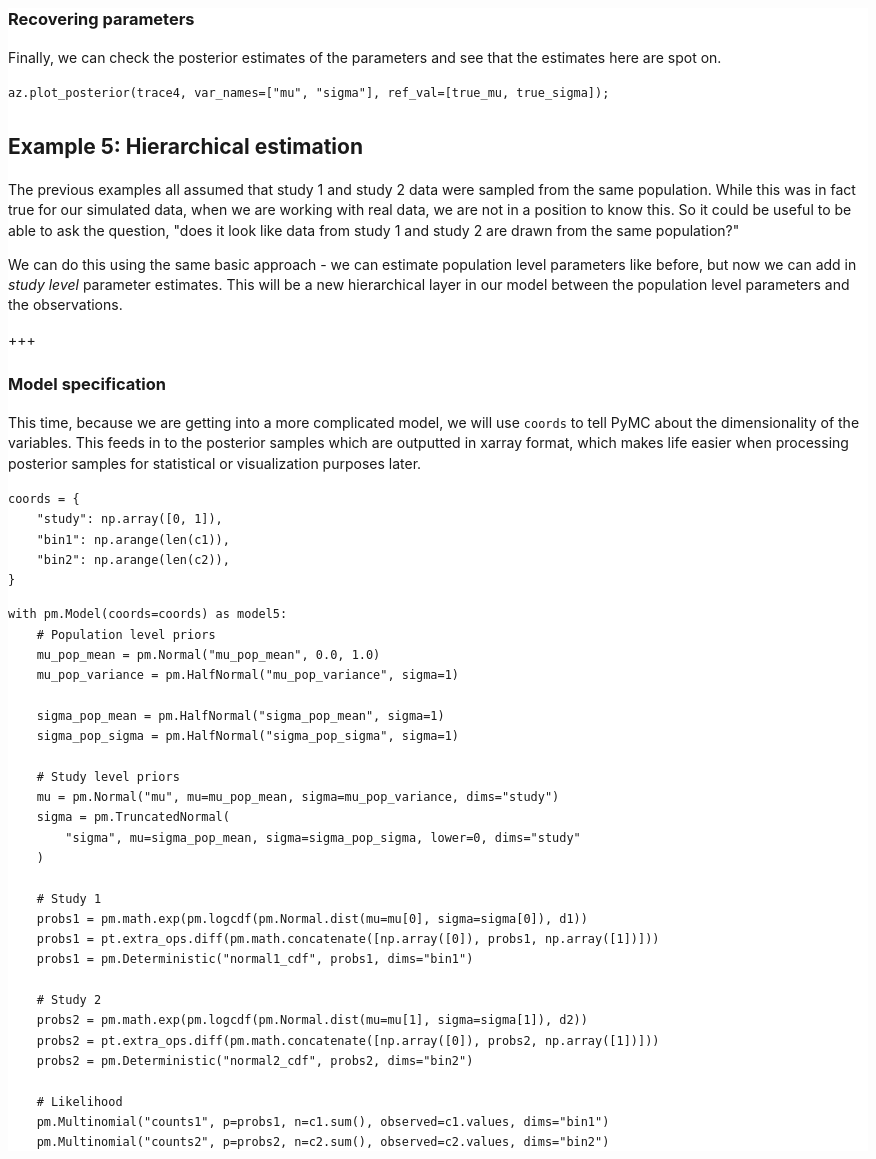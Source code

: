 ### Recovering parameters
Finally, we can check the posterior estimates of the parameters and see that the estimates here are spot on.

```{code-cell} ipython3
az.plot_posterior(trace4, var_names=["mu", "sigma"], ref_val=[true_mu, true_sigma]);
```

## Example 5: Hierarchical estimation
The previous examples all assumed that study 1 and study 2 data were sampled from the same population. While this was in fact true for our simulated data, when we are working with real data, we are not in a position to know this. So it could be useful to be able to ask the question, "does it look like data from study 1 and study 2 are drawn from the same population?"

We can do this using the same basic approach - we can estimate population level parameters like before, but now we can add in _study level_ parameter estimates. This will be a new hierarchical layer in our model between the population level parameters and the observations.

+++

### Model specification

This time, because we are getting into a more complicated model, we will use `coords` to tell PyMC about the dimensionality of the variables. This feeds in to the posterior samples which are outputted in xarray format, which makes life easier when processing posterior samples for statistical or visualization purposes later.

```{code-cell} ipython3
coords = {
    "study": np.array([0, 1]),
    "bin1": np.arange(len(c1)),
    "bin2": np.arange(len(c2)),
}
```

```{code-cell} ipython3
with pm.Model(coords=coords) as model5:
    # Population level priors
    mu_pop_mean = pm.Normal("mu_pop_mean", 0.0, 1.0)
    mu_pop_variance = pm.HalfNormal("mu_pop_variance", sigma=1)

    sigma_pop_mean = pm.HalfNormal("sigma_pop_mean", sigma=1)
    sigma_pop_sigma = pm.HalfNormal("sigma_pop_sigma", sigma=1)

    # Study level priors
    mu = pm.Normal("mu", mu=mu_pop_mean, sigma=mu_pop_variance, dims="study")
    sigma = pm.TruncatedNormal(
        "sigma", mu=sigma_pop_mean, sigma=sigma_pop_sigma, lower=0, dims="study"
    )

    # Study 1
    probs1 = pm.math.exp(pm.logcdf(pm.Normal.dist(mu=mu[0], sigma=sigma[0]), d1))
    probs1 = pt.extra_ops.diff(pm.math.concatenate([np.array([0]), probs1, np.array([1])]))
    probs1 = pm.Deterministic("normal1_cdf", probs1, dims="bin1")

    # Study 2
    probs2 = pm.math.exp(pm.logcdf(pm.Normal.dist(mu=mu[1], sigma=sigma[1]), d2))
    probs2 = pt.extra_ops.diff(pm.math.concatenate([np.array([0]), probs2, np.array([1])]))
    probs2 = pm.Deterministic("normal2_cdf", probs2, dims="bin2")

    # Likelihood
    pm.Multinomial("counts1", p=probs1, n=c1.sum(), observed=c1.values, dims="bin1")
    pm.Multinomial("counts2", p=probs2, n=c2.sum(), observed=c2.values, dims="bin2")
```
